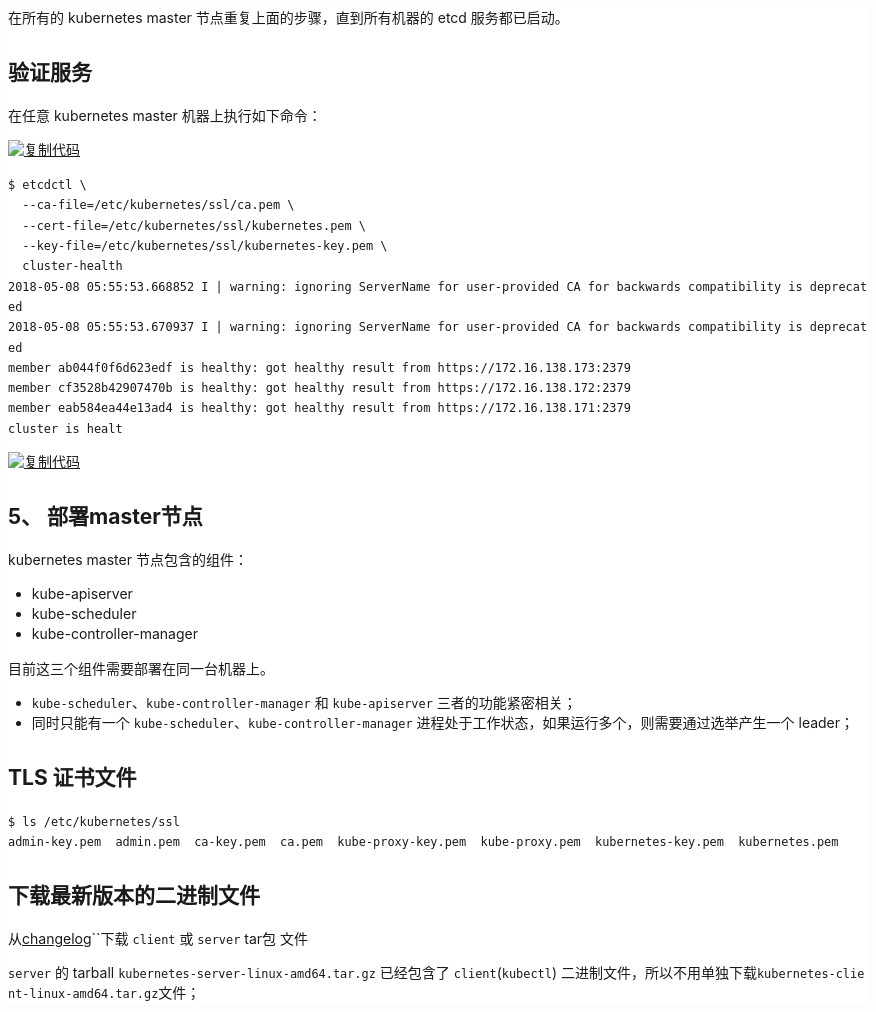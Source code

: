 在所有的 kubernetes master 节点重复上面的步骤，直到所有机器的 etcd 服务都已启动。

## 验证服务

在任意 kubernetes master 机器上执行如下命令：

[![复制代码](https://common.cnblogs.com/images/copycode.gif)](javascript:void(0);)

```
$ etcdctl \
  --ca-file=/etc/kubernetes/ssl/ca.pem \
  --cert-file=/etc/kubernetes/ssl/kubernetes.pem \
  --key-file=/etc/kubernetes/ssl/kubernetes-key.pem \
  cluster-health
2018-05-08 05:55:53.668852 I | warning: ignoring ServerName for user-provided CA for backwards compatibility is deprecated
2018-05-08 05:55:53.670937 I | warning: ignoring ServerName for user-provided CA for backwards compatibility is deprecated
member ab044f0f6d623edf is healthy: got healthy result from https://172.16.138.173:2379
member cf3528b42907470b is healthy: got healthy result from https://172.16.138.172:2379
member eab584ea44e13ad4 is healthy: got healthy result from https://172.16.138.171:2379
cluster is healt
```

[![复制代码](https://common.cnblogs.com/images/copycode.gif)](javascript:void(0);)

## 5、 部署master节点

kubernetes master 节点包含的组件：

- kube-apiserver
- kube-scheduler
- kube-controller-manager

目前这三个组件需要部署在同一台机器上。

- `kube-scheduler`、`kube-controller-manager` 和 `kube-apiserver` 三者的功能紧密相关；
- 同时只能有一个 `kube-scheduler`、`kube-controller-manager` 进程处于工作状态，如果运行多个，则需要通过选举产生一个 leader；

## TLS 证书文件

```
$ ls /etc/kubernetes/ssl
admin-key.pem  admin.pem  ca-key.pem  ca.pem  kube-proxy-key.pem  kube-proxy.pem  kubernetes-key.pem  kubernetes.pem
```

## 下载最新版本的二进制文件

从[changelog](https://github.com/kubernetes/kubernetes/blob/master/CHANGELOG.md)``下载 `client` 或 `server` tar包 文件

`server` 的 tarball `kubernetes-server-linux-amd64.tar.gz` 已经包含了 `client`(`kubectl`) 二进制文件，所以不用单独下载`kubernetes-client-linux-amd64.tar.gz`文件；
